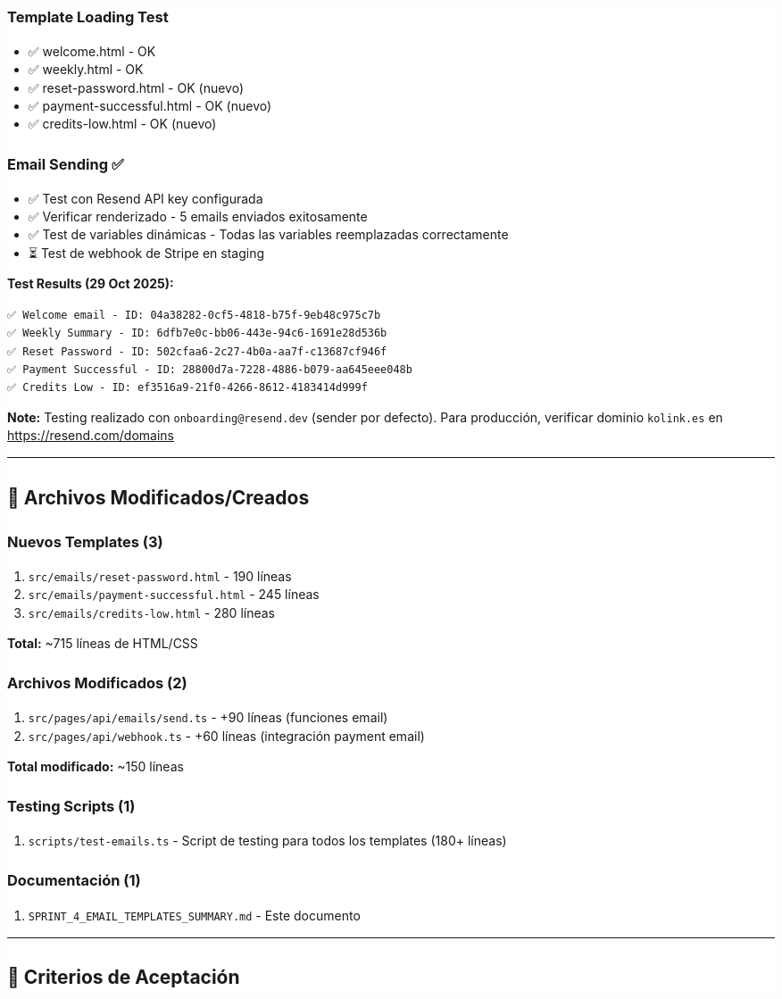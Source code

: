 ### Template Loading Test
- ✅ welcome.html - OK
- ✅ weekly.html - OK
- ✅ reset-password.html - OK (nuevo)
- ✅ payment-successful.html - OK (nuevo)
- ✅ credits-low.html - OK (nuevo)

### Email Sending ✅
- ✅ Test con Resend API key configurada
- ✅ Verificar renderizado - 5 emails enviados exitosamente
- ✅ Test de variables dinámicas - Todas las variables reemplazadas correctamente
- ⏳ Test de webhook de Stripe en staging

**Test Results (29 Oct 2025):**
```
✅ Welcome email - ID: 04a38282-0cf5-4818-b75f-9eb48c975c7b
✅ Weekly Summary - ID: 6dfb7e0c-bb06-443e-94c6-1691e28d536b
✅ Reset Password - ID: 502cfaa6-2c27-4b0a-aa7f-c13687cf946f
✅ Payment Successful - ID: 28800d7a-7228-4886-b079-aa645eee048b
✅ Credits Low - ID: ef3516a9-21f0-4266-8612-4183414d999f
```

**Note:** Testing realizado con `onboarding@resend.dev` (sender por defecto). Para producción, verificar dominio `kolink.es` en https://resend.com/domains

---

## 📂 Archivos Modificados/Creados

### Nuevos Templates (3)
1. `src/emails/reset-password.html` - 190 líneas
2. `src/emails/payment-successful.html` - 245 líneas
3. `src/emails/credits-low.html` - 280 líneas

**Total:** ~715 líneas de HTML/CSS

### Archivos Modificados (2)
1. `src/pages/api/emails/send.ts` - +90 líneas (funciones email)
2. `src/pages/api/webhook.ts` - +60 líneas (integración payment email)

**Total modificado:** ~150 líneas

### Testing Scripts (1)
1. `scripts/test-emails.ts` - Script de testing para todos los templates (180+ líneas)

### Documentación (1)
1. `SPRINT_4_EMAIL_TEMPLATES_SUMMARY.md` - Este documento

---

## 🎯 Criterios de Aceptación
